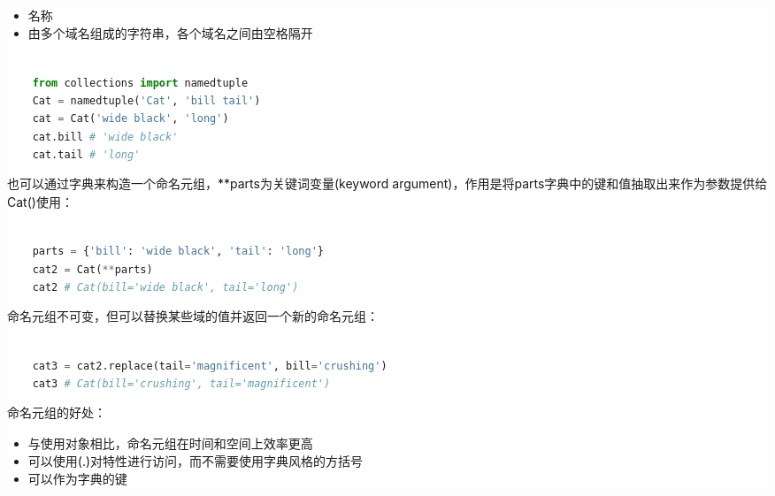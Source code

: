 * 名称
* 由多个域名组成的字符串，各个域名之间由空格隔开

```python

    from collections import namedtuple
    Cat = namedtuple('Cat', 'bill tail')
    cat = Cat('wide black', 'long')
    cat.bill # 'wide black'
    cat.tail # 'long'

```

也可以通过字典来构造一个命名元组，**parts为关键词变量(keyword argument)，作用是将parts字典中的键和值抽取出来作为参数提供给Cat()使用：

```python

    parts = {'bill': 'wide black', 'tail': 'long'}
    cat2 = Cat(**parts)
    cat2 # Cat(bill='wide black', tail='long')

```

命名元组不可变，但可以替换某些域的值并返回一个新的命名元组：

```python

    cat3 = cat2.replace(tail='magnificent', bill='crushing')
    cat3 # Cat(bill='crushing', tail='magnificent')

```

命名元组的好处：

* 与使用对象相比，命名元组在时间和空间上效率更高
* 可以使用(.)对特性进行访问，而不需要使用字典风格的方括号
* 可以作为字典的键
